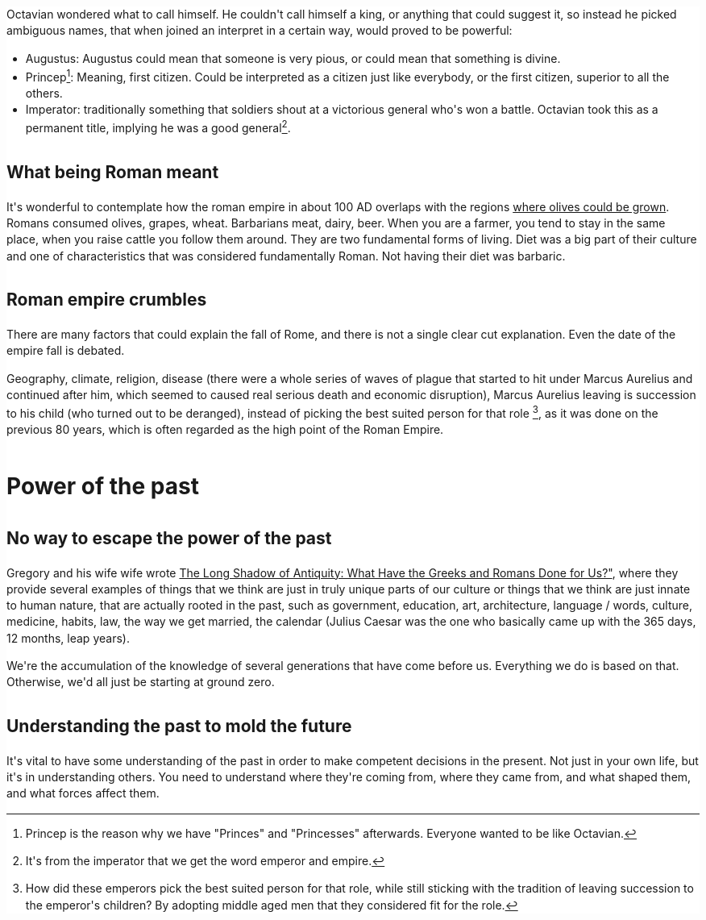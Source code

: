 Octavian wondered what to call himself. He couldn't call himself a king, or anything that could suggest it, so instead he picked ambiguous names, that when joined an interpret in a certain way, would proved to be powerful:

- Augustus: Augustus could mean that someone is very pious, or could mean that something is divine.
- Princep[^5]: Meaning, first citizen. Could be interpreted as a citizen just like everybody, or the first citizen, superior to all the others.
- Imperator: traditionally something that soldiers shout at a victorious general who's won a battle. Octavian took this as a permanent title, implying he was a good general[^3].


## What being Roman meant

It's wonderful to contemplate how the roman empire in about 100 AD overlaps with the regions [where olives could be grown](https://www.reddit.com/r/MapPorn/comments/zpm0h4/hi_everyone_i_made_this_map_showcasing_the/#lightbox). Romans consumed olives, grapes, wheat. Barbarians meat, dairy, beer. When you are a farmer, you tend to stay in the same place, when you raise cattle you follow them around. They are two fundamental forms of living. Diet was a big part of their culture and one of characteristics that was considered fundamentally Roman. Not having their diet was barbaric.

## Roman empire crumbles

There are many factors that could explain the fall of Rome, and there is not a single clear cut explanation. Even the date of the empire fall is debated. 

Geography, climate, religion, disease (there were a whole series of waves of plague that started to hit under Marcus Aurelius and continued after him, which seemed to caused real serious death and economic disruption), Marcus Aurelius leaving is succession to his child (who turned out to be deranged), instead of picking the best suited person for that role [^1], as it was done on the previous 80 years, which is often regarded as the high point of the Roman Empire.

# Power of the past

## No way to escape the power of the past

Gregory and his wife wife wrote [The Long Shadow of Antiquity: What Have the Greeks and Romans Done for Us?"](https://www.amazon.co.uk/Long-Shadow-Antiquity-Gregory-Aldrete/dp/144116247X), where they provide several examples of things that we think are just in truly unique parts of our culture or things that we think are just innate to human nature, that are actually rooted in the past, such as government, education, art, architecture, language / words, culture, medicine, habits, law, the way we get married, the calendar (Julius Caesar was the one who basically came up with the 365 days, 12 months, leap years).

We're the accumulation of the knowledge of several generations that have come before us. Everything we do is based on that. Otherwise, we'd all just be starting at ground zero.

## Understanding the past to mold the future

It's vital to have some understanding of the past in order to make competent decisions in the present. Not just in your own life, but it's in understanding others. You need to understand where they're coming from, where they came from, and what shaped them, and what forces affect them.


[^1]: How did these emperors pick the best suited person for that role, while still sticking with the tradition of leaving succession to the emperor's children? By adopting middle aged men that they considered fit for the role.
[^2]: For example, Cicero (assassinated on the orders of Octavian and Marc Antony) is considered one of the prime examples of a good orator, and wrote at length about it. Many of his experiences, skills and tricks are still used nowadays by several orators.
[^3]: It's from the imperator that we get the word emperor and empire.
[^4]: Gregory Aldrete portrayed several of these concepts beautifully, so some passages of this article are literal paraphrasing of his discourse.
[^5]: Princep is the reason why we have "Princes" and "Princesses" afterwards. Everyone wanted to be like Octavian.
[^6]: Kaiser, Tsar, Tzar, Czar. These are based on the word Caesar.